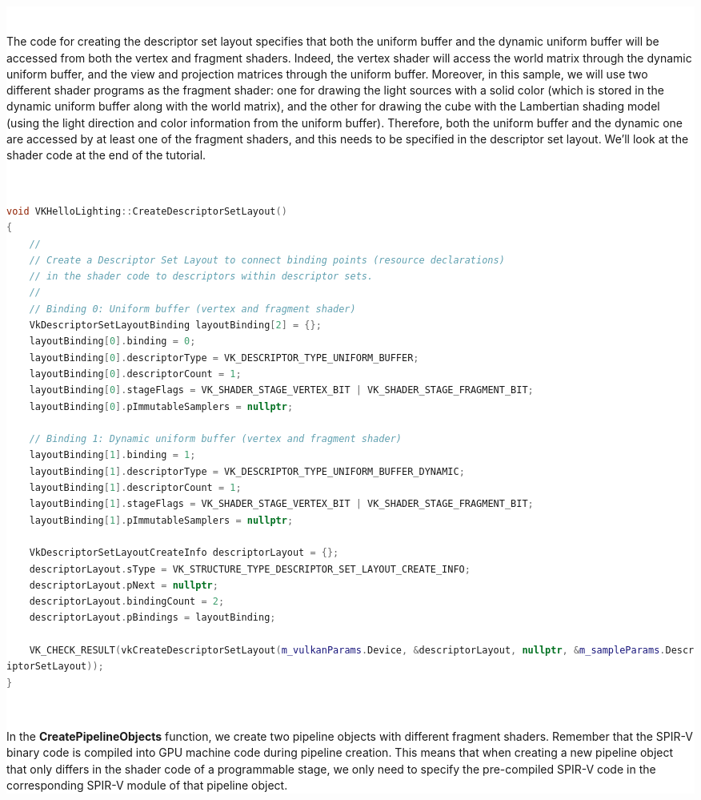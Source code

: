 <br>

The code for creating the descriptor set layout specifies that both the uniform buffer and the dynamic uniform buffer will be accessed from both the vertex and fragment shaders. Indeed, the vertex shader will access the world matrix through the dynamic uniform buffer, and the view and projection matrices through the uniform buffer. Moreover, in this sample, we will use two different shader programs as the fragment shader: one for drawing the light sources with a solid color (which is stored in the dynamic uniform buffer along with the world matrix), and the other for drawing the cube with the Lambertian shading model (using the light direction and color information from the uniform buffer). Therefore, both the uniform buffer and the dynamic one are accessed by at least one of the fragment shaders, and this needs to be specified in the descriptor set layout. We’ll look at the shader code at the end of the tutorial.

<br>

```cpp
void VKHelloLighting::CreateDescriptorSetLayout()
{
    //
    // Create a Descriptor Set Layout to connect binding points (resource declarations)
    // in the shader code to descriptors within descriptor sets.
    //
    // Binding 0: Uniform buffer (vertex and fragment shader)
    VkDescriptorSetLayoutBinding layoutBinding[2] = {};
    layoutBinding[0].binding = 0;
    layoutBinding[0].descriptorType = VK_DESCRIPTOR_TYPE_UNIFORM_BUFFER;
    layoutBinding[0].descriptorCount = 1;
    layoutBinding[0].stageFlags = VK_SHADER_STAGE_VERTEX_BIT | VK_SHADER_STAGE_FRAGMENT_BIT;
    layoutBinding[0].pImmutableSamplers = nullptr;

    // Binding 1: Dynamic uniform buffer (vertex and fragment shader)
    layoutBinding[1].binding = 1;
    layoutBinding[1].descriptorType = VK_DESCRIPTOR_TYPE_UNIFORM_BUFFER_DYNAMIC;
    layoutBinding[1].descriptorCount = 1;
    layoutBinding[1].stageFlags = VK_SHADER_STAGE_VERTEX_BIT | VK_SHADER_STAGE_FRAGMENT_BIT;
    layoutBinding[1].pImmutableSamplers = nullptr;

    VkDescriptorSetLayoutCreateInfo descriptorLayout = {};
    descriptorLayout.sType = VK_STRUCTURE_TYPE_DESCRIPTOR_SET_LAYOUT_CREATE_INFO;
    descriptorLayout.pNext = nullptr;
    descriptorLayout.bindingCount = 2;
    descriptorLayout.pBindings = layoutBinding;

    VK_CHECK_RESULT(vkCreateDescriptorSetLayout(m_vulkanParams.Device, &descriptorLayout, nullptr, &m_sampleParams.DescriptorSetLayout));
}
```
<br>

In the **CreatePipelineObjects** function, we create two pipeline objects with different fragment shaders. Remember that the SPIR-V binary code is compiled into GPU machine code during pipeline creation. This means that when creating a new pipeline object that only differs in the shader code of a programmable stage, we only need to specify the pre-compiled SPIR-V code in the corresponding SPIR-V module of that pipeline object.
